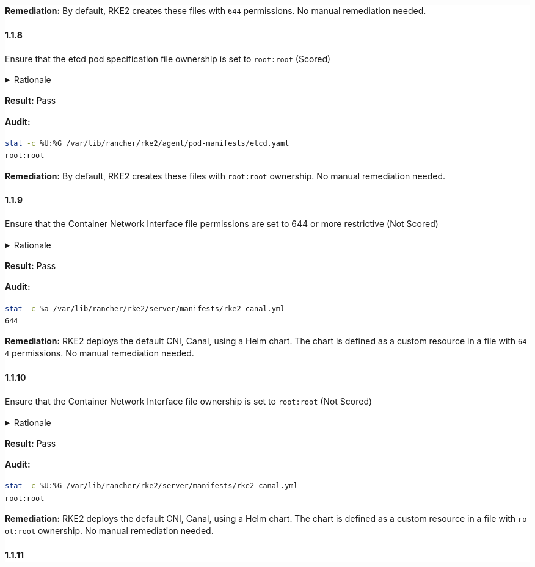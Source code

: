 **Remediation:**
By default, RKE2 creates these files with `644` permissions. No manual remediation needed.

#### 1.1.8

Ensure that the etcd pod specification file ownership is set to `root:root` (Scored)

<details><summary>Rationale</summary></details>

**Result:** Pass

**Audit:**

```bash
stat -c %U:%G /var/lib/rancher/rke2/agent/pod-manifests/etcd.yaml
root:root
```

**Remediation:**
By default, RKE2 creates these files with `root:root` ownership. No manual remediation needed.

#### 1.1.9

Ensure that the Container Network Interface file permissions are set to 644 or more restrictive (Not Scored)

<details><summary>Rationale</summary></details>

**Result:** Pass

**Audit:**

```bash
stat -c %a /var/lib/rancher/rke2/server/manifests/rke2-canal.yml
644
```

**Remediation:**
RKE2 deploys the default CNI, Canal, using a Helm chart. The chart is defined as a custom resource in a file with `644` permissions. No manual remediation needed.

#### 1.1.10

Ensure that the Container Network Interface file ownership is set to `root:root` (Not Scored)

<details><summary>Rationale</summary></details>

**Result:** Pass

**Audit:**

```bash
stat -c %U:%G /var/lib/rancher/rke2/server/manifests/rke2-canal.yml
root:root
```

**Remediation:**
RKE2 deploys the default CNI, Canal, using a Helm chart. The chart is defined as a custom resource in a file with `root:root` ownership. No manual remediation needed.

#### 1.1.11
